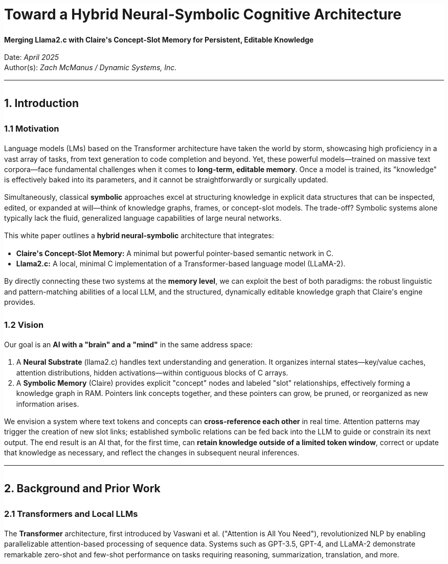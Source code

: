 # Toward a Hybrid Neural-Symbolic Cognitive Architecture  
**Merging Llama2.c with Claire's Concept-Slot Memory for Persistent, Editable Knowledge**

Date: *April 2025*  
Author(s): *Zach McManus / Dynamic Systems, Inc.*

---

## 1. Introduction

### 1.1 Motivation  
Language models (LMs) based on the Transformer architecture have taken the world by storm, showcasing high proficiency in a vast array of tasks, from text generation to code completion and beyond. Yet, these powerful models—trained on massive text corpora—face fundamental challenges when it comes to **long-term, editable memory**. Once a model is trained, its "knowledge" is effectively baked into its parameters, and it cannot be straightforwardly or surgically updated.

Simultaneously, classical **symbolic** approaches excel at structuring knowledge in explicit data structures that can be inspected, edited, or expanded at will—think of knowledge graphs, frames, or concept-slot models. The trade-off? Symbolic systems alone typically lack the fluid, generalized language capabilities of large neural networks.

This white paper outlines a **hybrid neural-symbolic** architecture that integrates:

- **Claire's Concept-Slot Memory:** A minimal but powerful pointer-based semantic network in C.  
- **Llama2.c:** A local, minimal C implementation of a Transformer-based language model (LLaMA-2).

By directly connecting these two systems at the **memory level**, we can exploit the best of both paradigms: the robust linguistic and pattern-matching abilities of a local LLM, and the structured, dynamically editable knowledge graph that Claire's engine provides.

### 1.2 Vision  
Our goal is an **AI with a "brain" and a "mind"** in the same address space:

1. A **Neural Substrate** (llama2.c) handles text understanding and generation. It organizes internal states—key/value caches, attention distributions, hidden activations—within contiguous blocks of C arrays.  
2. A **Symbolic Memory** (Claire) provides explicit "concept" nodes and labeled "slot" relationships, effectively forming a knowledge graph in RAM. Pointers link concepts together, and these pointers can grow, be pruned, or reorganized as new information arises.

We envision a system where text tokens and concepts can **cross-reference each other** in real time. Attention patterns may trigger the creation of new slot links; established symbolic relations can be fed back into the LLM to guide or constrain its next output. The end result is an AI that, for the first time, can **retain knowledge outside of a limited token window**, correct or update that knowledge as necessary, and reflect the changes in subsequent neural inferences.

---

## 2. Background and Prior Work

### 2.1 Transformers and Local LLMs  
The **Transformer** architecture, first introduced by Vaswani et al. ("Attention is All You Need"), revolutionized NLP by enabling parallelizable attention-based processing of sequence data. Systems such as GPT-3.5, GPT-4, and LLaMA-2 demonstrate remarkable zero-shot and few-shot performance on tasks requiring reasoning, summarization, translation, and more.
